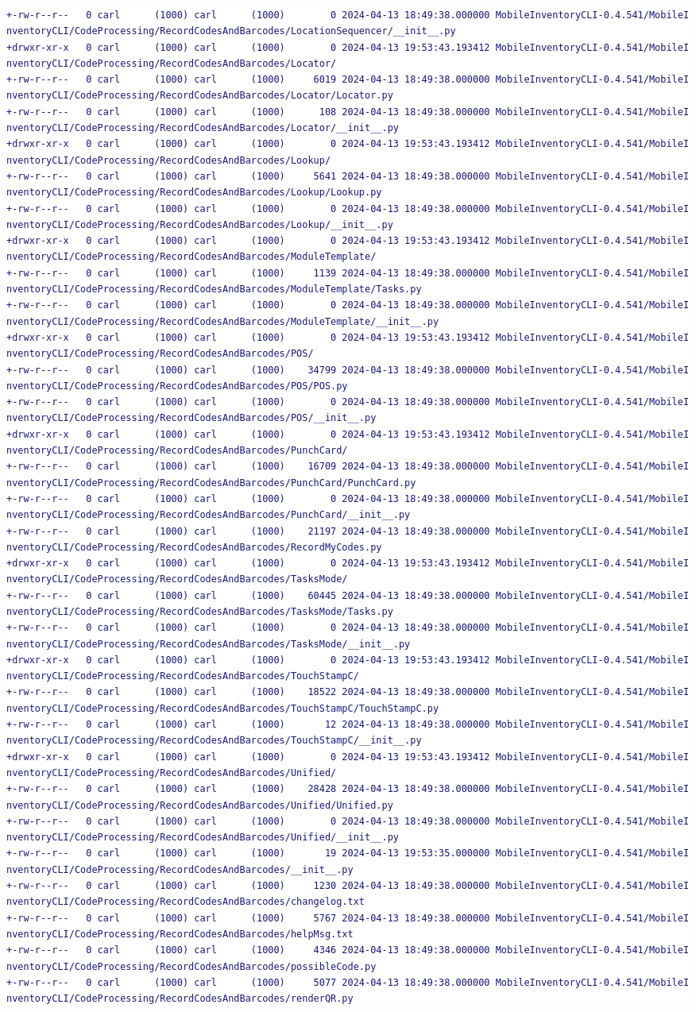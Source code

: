```diff
+-rw-r--r--   0 carl      (1000) carl      (1000)        0 2024-04-13 18:49:38.000000 MobileInventoryCLI-0.4.541/MobileInventoryCLI/CodeProcessing/RecordCodesAndBarcodes/LocationSequencer/__init__.py
+drwxr-xr-x   0 carl      (1000) carl      (1000)        0 2024-04-13 19:53:43.193412 MobileInventoryCLI-0.4.541/MobileInventoryCLI/CodeProcessing/RecordCodesAndBarcodes/Locator/
+-rw-r--r--   0 carl      (1000) carl      (1000)     6019 2024-04-13 18:49:38.000000 MobileInventoryCLI-0.4.541/MobileInventoryCLI/CodeProcessing/RecordCodesAndBarcodes/Locator/Locator.py
+-rw-r--r--   0 carl      (1000) carl      (1000)      108 2024-04-13 18:49:38.000000 MobileInventoryCLI-0.4.541/MobileInventoryCLI/CodeProcessing/RecordCodesAndBarcodes/Locator/__init__.py
+drwxr-xr-x   0 carl      (1000) carl      (1000)        0 2024-04-13 19:53:43.193412 MobileInventoryCLI-0.4.541/MobileInventoryCLI/CodeProcessing/RecordCodesAndBarcodes/Lookup/
+-rw-r--r--   0 carl      (1000) carl      (1000)     5641 2024-04-13 18:49:38.000000 MobileInventoryCLI-0.4.541/MobileInventoryCLI/CodeProcessing/RecordCodesAndBarcodes/Lookup/Lookup.py
+-rw-r--r--   0 carl      (1000) carl      (1000)        0 2024-04-13 18:49:38.000000 MobileInventoryCLI-0.4.541/MobileInventoryCLI/CodeProcessing/RecordCodesAndBarcodes/Lookup/__init__.py
+drwxr-xr-x   0 carl      (1000) carl      (1000)        0 2024-04-13 19:53:43.193412 MobileInventoryCLI-0.4.541/MobileInventoryCLI/CodeProcessing/RecordCodesAndBarcodes/ModuleTemplate/
+-rw-r--r--   0 carl      (1000) carl      (1000)     1139 2024-04-13 18:49:38.000000 MobileInventoryCLI-0.4.541/MobileInventoryCLI/CodeProcessing/RecordCodesAndBarcodes/ModuleTemplate/Tasks.py
+-rw-r--r--   0 carl      (1000) carl      (1000)        0 2024-04-13 18:49:38.000000 MobileInventoryCLI-0.4.541/MobileInventoryCLI/CodeProcessing/RecordCodesAndBarcodes/ModuleTemplate/__init__.py
+drwxr-xr-x   0 carl      (1000) carl      (1000)        0 2024-04-13 19:53:43.193412 MobileInventoryCLI-0.4.541/MobileInventoryCLI/CodeProcessing/RecordCodesAndBarcodes/POS/
+-rw-r--r--   0 carl      (1000) carl      (1000)    34799 2024-04-13 18:49:38.000000 MobileInventoryCLI-0.4.541/MobileInventoryCLI/CodeProcessing/RecordCodesAndBarcodes/POS/POS.py
+-rw-r--r--   0 carl      (1000) carl      (1000)        0 2024-04-13 18:49:38.000000 MobileInventoryCLI-0.4.541/MobileInventoryCLI/CodeProcessing/RecordCodesAndBarcodes/POS/__init__.py
+drwxr-xr-x   0 carl      (1000) carl      (1000)        0 2024-04-13 19:53:43.193412 MobileInventoryCLI-0.4.541/MobileInventoryCLI/CodeProcessing/RecordCodesAndBarcodes/PunchCard/
+-rw-r--r--   0 carl      (1000) carl      (1000)    16709 2024-04-13 18:49:38.000000 MobileInventoryCLI-0.4.541/MobileInventoryCLI/CodeProcessing/RecordCodesAndBarcodes/PunchCard/PunchCard.py
+-rw-r--r--   0 carl      (1000) carl      (1000)        0 2024-04-13 18:49:38.000000 MobileInventoryCLI-0.4.541/MobileInventoryCLI/CodeProcessing/RecordCodesAndBarcodes/PunchCard/__init__.py
+-rw-r--r--   0 carl      (1000) carl      (1000)    21197 2024-04-13 18:49:38.000000 MobileInventoryCLI-0.4.541/MobileInventoryCLI/CodeProcessing/RecordCodesAndBarcodes/RecordMyCodes.py
+drwxr-xr-x   0 carl      (1000) carl      (1000)        0 2024-04-13 19:53:43.193412 MobileInventoryCLI-0.4.541/MobileInventoryCLI/CodeProcessing/RecordCodesAndBarcodes/TasksMode/
+-rw-r--r--   0 carl      (1000) carl      (1000)    60445 2024-04-13 18:49:38.000000 MobileInventoryCLI-0.4.541/MobileInventoryCLI/CodeProcessing/RecordCodesAndBarcodes/TasksMode/Tasks.py
+-rw-r--r--   0 carl      (1000) carl      (1000)        0 2024-04-13 18:49:38.000000 MobileInventoryCLI-0.4.541/MobileInventoryCLI/CodeProcessing/RecordCodesAndBarcodes/TasksMode/__init__.py
+drwxr-xr-x   0 carl      (1000) carl      (1000)        0 2024-04-13 19:53:43.193412 MobileInventoryCLI-0.4.541/MobileInventoryCLI/CodeProcessing/RecordCodesAndBarcodes/TouchStampC/
+-rw-r--r--   0 carl      (1000) carl      (1000)    18522 2024-04-13 18:49:38.000000 MobileInventoryCLI-0.4.541/MobileInventoryCLI/CodeProcessing/RecordCodesAndBarcodes/TouchStampC/TouchStampC.py
+-rw-r--r--   0 carl      (1000) carl      (1000)       12 2024-04-13 18:49:38.000000 MobileInventoryCLI-0.4.541/MobileInventoryCLI/CodeProcessing/RecordCodesAndBarcodes/TouchStampC/__init__.py
+drwxr-xr-x   0 carl      (1000) carl      (1000)        0 2024-04-13 19:53:43.193412 MobileInventoryCLI-0.4.541/MobileInventoryCLI/CodeProcessing/RecordCodesAndBarcodes/Unified/
+-rw-r--r--   0 carl      (1000) carl      (1000)    28428 2024-04-13 18:49:38.000000 MobileInventoryCLI-0.4.541/MobileInventoryCLI/CodeProcessing/RecordCodesAndBarcodes/Unified/Unified.py
+-rw-r--r--   0 carl      (1000) carl      (1000)        0 2024-04-13 18:49:38.000000 MobileInventoryCLI-0.4.541/MobileInventoryCLI/CodeProcessing/RecordCodesAndBarcodes/Unified/__init__.py
+-rw-r--r--   0 carl      (1000) carl      (1000)       19 2024-04-13 19:53:35.000000 MobileInventoryCLI-0.4.541/MobileInventoryCLI/CodeProcessing/RecordCodesAndBarcodes/__init__.py
+-rw-r--r--   0 carl      (1000) carl      (1000)     1230 2024-04-13 18:49:38.000000 MobileInventoryCLI-0.4.541/MobileInventoryCLI/CodeProcessing/RecordCodesAndBarcodes/changelog.txt
+-rw-r--r--   0 carl      (1000) carl      (1000)     5767 2024-04-13 18:49:38.000000 MobileInventoryCLI-0.4.541/MobileInventoryCLI/CodeProcessing/RecordCodesAndBarcodes/helpMsg.txt
+-rw-r--r--   0 carl      (1000) carl      (1000)     4346 2024-04-13 18:49:38.000000 MobileInventoryCLI-0.4.541/MobileInventoryCLI/CodeProcessing/RecordCodesAndBarcodes/possibleCode.py
+-rw-r--r--   0 carl      (1000) carl      (1000)     5077 2024-04-13 18:49:38.000000 MobileInventoryCLI-0.4.541/MobileInventoryCLI/CodeProcessing/RecordCodesAndBarcodes/renderQR.py
```